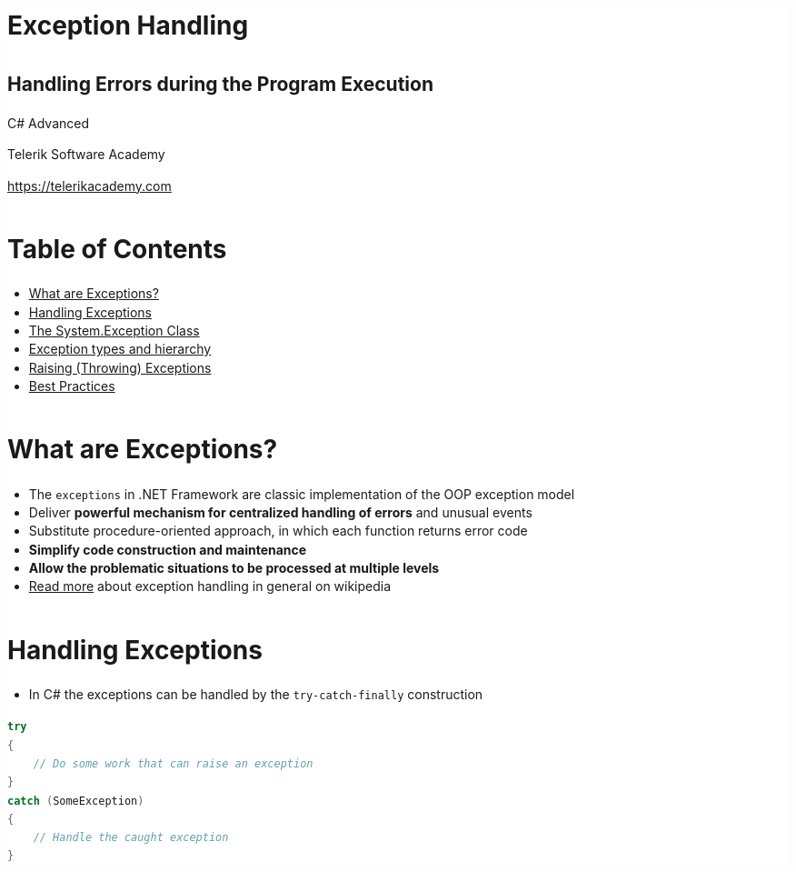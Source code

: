 

# Exception Handling
## Handling Errors during the Program Execution



<div class="signature">
	<p class="signature-course">C# Advanced</p>
	<p class="signature-initiative">Telerik Software Academy</p>
	<a href="https://telerikacademy.com" class="signature-link">https://telerikacademy.com</a>
</div>





# Table of Contents
- [What are Exceptions?](#what-are-exceptions)
- [Handling Exceptions](#handling-exceptions)
- [The System.Exception Class](#system-exception-class)
- [Exception types and hierarchy](#exception-types)
- [Raising (Throwing) Exceptions](#throwing-exceptions)
- [Best Practices](#best-practices)











# What are Exceptions?
- The `exceptions` in .NET Framework are classic implementation of the OOP exception model
- Deliver **powerful mechanism for centralized handling of errors** and unusual events
- Substitute procedure-oriented approach, in which each function returns error code
- **Simplify code construction and maintenance**
- **Allow the problematic situations to be processed at multiple levels**
- [Read more](https://en.wikipedia.org/wiki/Exception_handling) about exception handling in general on wikipedia










# Handling Exceptions
- In C# the exceptions can be handled by the `try-catch-finally` construction

```cs
try
{
    // Do some work that can raise an exception
}
catch (SomeException)
{
    // Handle the caught exception
}
```
